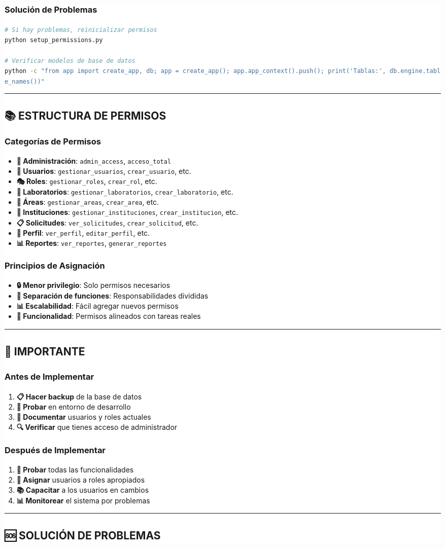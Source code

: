 ### **Solución de Problemas**
```bash
# Si hay problemas, reinicializar permisos
python setup_permissions.py

# Verificar modelos de base de datos
python -c "from app import create_app, db; app = create_app(); app.app_context().push(); print('Tablas:', db.engine.table_names())"
```

---

## 📚 **ESTRUCTURA DE PERMISOS**

### **Categorías de Permisos**
- **🔐 Administración**: `admin_access`, `acceso_total`
- **👥 Usuarios**: `gestionar_usuarios`, `crear_usuario`, etc.
- **🎭 Roles**: `gestionar_roles`, `crear_rol`, etc.
- **🧪 Laboratorios**: `gestionar_laboratorios`, `crear_laboratorio`, etc.
- **📍 Áreas**: `gestionar_areas`, `crear_area`, etc.
- **🏢 Instituciones**: `gestionar_instituciones`, `crear_institucion`, etc.
- **📋 Solicitudes**: `ver_solicitudes`, `crear_solicitud`, etc.
- **👤 Perfil**: `ver_perfil`, `editar_perfil`, etc.
- **📊 Reportes**: `ver_reportes`, `generar_reportes`

### **Principios de Asignación**
- **🔒 Menor privilegio**: Solo permisos necesarios
- **🔄 Separación de funciones**: Responsabilidades divididas
- **📊 Escalabilidad**: Fácil agregar nuevos permisos
- **🎯 Funcionalidad**: Permisos alineados con tareas reales

---

## 🚨 **IMPORTANTE**

### **Antes de Implementar**
1. **📋 Hacer backup** de la base de datos
2. **🧪 Probar** en entorno de desarrollo
3. **📝 Documentar** usuarios y roles actuales
4. **🔍 Verificar** que tienes acceso de administrador

### **Después de Implementar**
1. **🧪 Probar** todas las funcionalidades
2. **👥 Asignar** usuarios a roles apropiados
3. **📚 Capacitar** a los usuarios en cambios
4. **📊 Monitorear** el sistema por problemas

---

## 🆘 **SOLUCIÓN DE PROBLEMAS**
